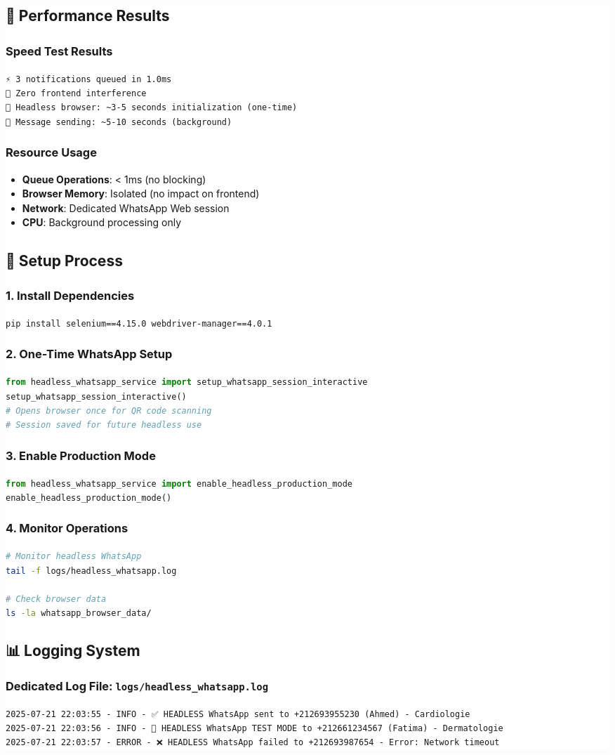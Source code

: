 ## 🧪 Performance Results

### **Speed Test Results**
```
⚡ 3 notifications queued in 1.0ms
🎯 Zero frontend interference
🤖 Headless browser: ~3-5 seconds initialization (one-time)
📱 Message sending: ~5-10 seconds (background)
```

### **Resource Usage**
- **Queue Operations**: < 1ms (no blocking)
- **Browser Memory**: Isolated (no impact on frontend)
- **Network**: Dedicated WhatsApp Web session
- **CPU**: Background processing only

## 🔧 Setup Process

### **1. Install Dependencies**
```bash
pip install selenium==4.15.0 webdriver-manager==4.0.1
```

### **2. One-Time WhatsApp Setup**
```python
from headless_whatsapp_service import setup_whatsapp_session_interactive
setup_whatsapp_session_interactive()
# Opens browser once for QR code scanning
# Session saved for future headless use
```

### **3. Enable Production Mode**
```python
from headless_whatsapp_service import enable_headless_production_mode
enable_headless_production_mode()
```

### **4. Monitor Operations**
```bash
# Monitor headless WhatsApp
tail -f logs/headless_whatsapp.log

# Check browser data
ls -la whatsapp_browser_data/
```

## 📊 Logging System

### **Dedicated Log File**: `logs/headless_whatsapp.log`
```
2025-07-21 22:03:55 - INFO - ✅ HEADLESS WhatsApp sent to +212693955230 (Ahmed) - Cardiologie
2025-07-21 22:03:56 - INFO - 🧪 HEADLESS WhatsApp TEST MODE to +212661234567 (Fatima) - Dermatologie
2025-07-21 22:03:57 - ERROR - ❌ HEADLESS WhatsApp failed to +212693987654 - Error: Network timeout
```
